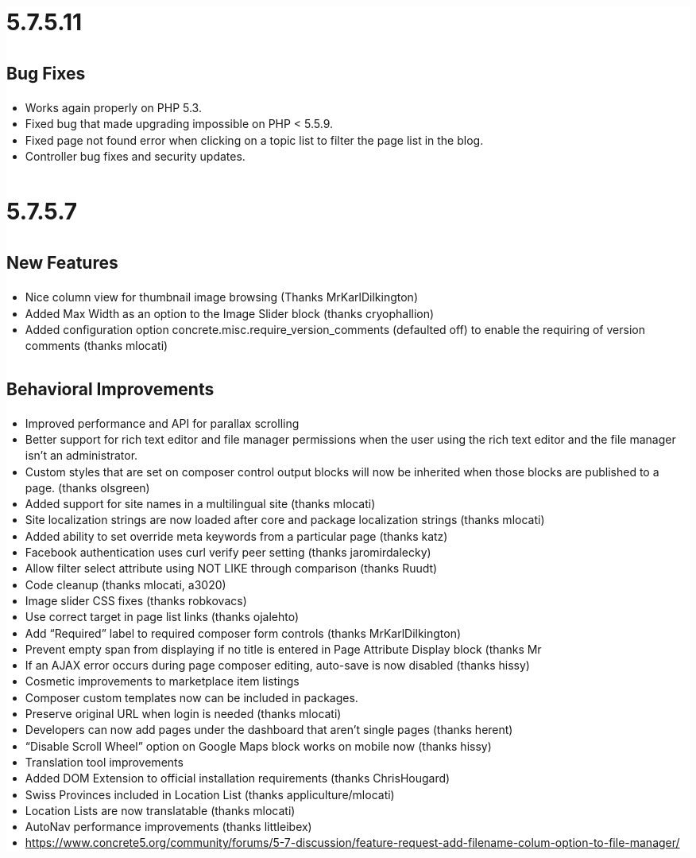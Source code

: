 # 5.7.5.11

## Bug Fixes

* Works again properly on PHP 5.3.
* Fixed bug that made upgrading impossible on PHP < 5.5.9.
* Fixed page not found error when clicking on a topic list to filter the page list in the blog.
* Controller bug fixes and security updates.

# 5.7.5.7

## New Features

* Nice column view for thumbnail image browsing (Thanks MrKarlDilkington)
* Added Max Width as an option to the Image Slider block (thanks cryophallion)
* Added configuration option concrete.misc.require\_version\_comments (defaulted off) to enable the requiring of version comments (thanks mlocati)

## Behavioral Improvements

* Improved performance and API for parallax scrolling
* Better support for rich text editor and file manager permissions when the user using the rich text editor and the file manager isn’t an administrator.
* Custom styles that are set on composer control output blocks will now be inherited when those blocks are published to a page. (thanks olsgreen)
* Added support for site names in a multilingual site (thanks mlocati)
* Site localization strings are now loaded after core and package localization strings (thanks mlocati)
* Added ability to set override meta keywords from a particular page (thanks katz)
* Facebook authentication uses curl verify peer setting (thanks jaromirdalecky)
* Allow filter select attribute using NOT LIKE through comparison (thanks Ruudt)
* Code cleanup (thanks mlocati, a3020)
* Image slider CSS fixes (thanks robkovacs)
* Use correct target in page list links (thanks ojalehto)
* Add “Required” label to required composer form controls (thanks MrKarlDilkington)
* Prevent empty span from displaying if no title is entered in Page Attribute Display block (thanks Mr
* If an AJAX error occurs during page composer editing, auto-save is now disabled (thanks hissy)
* Cosmetic improvements to marketplace item listings
* Composer custom templates now can be included in packages.
* Preserve original URL when login is needed (thanks mlocati)
* Developers can now add pages under the dashboard that aren’t single pages (thanks herent)
* “Disable Scroll Wheel” option on Google Maps block works on mobile now (thanks hissy)
* Translation tool improvements
* Added DOM Extension to official installation requirements (thanks ChrisHougard)
* Swiss Provinces included in Location List (thanks appliculture/mlocati)
* Location Lists are now translatable (thanks mlocati)
* AutoNav performance improvements (thanks littleibex)
* https://www.concrete5.org/community/forums/5-7-discussion/feature-request-add-filename-colum-option-to-file-manager/ 
